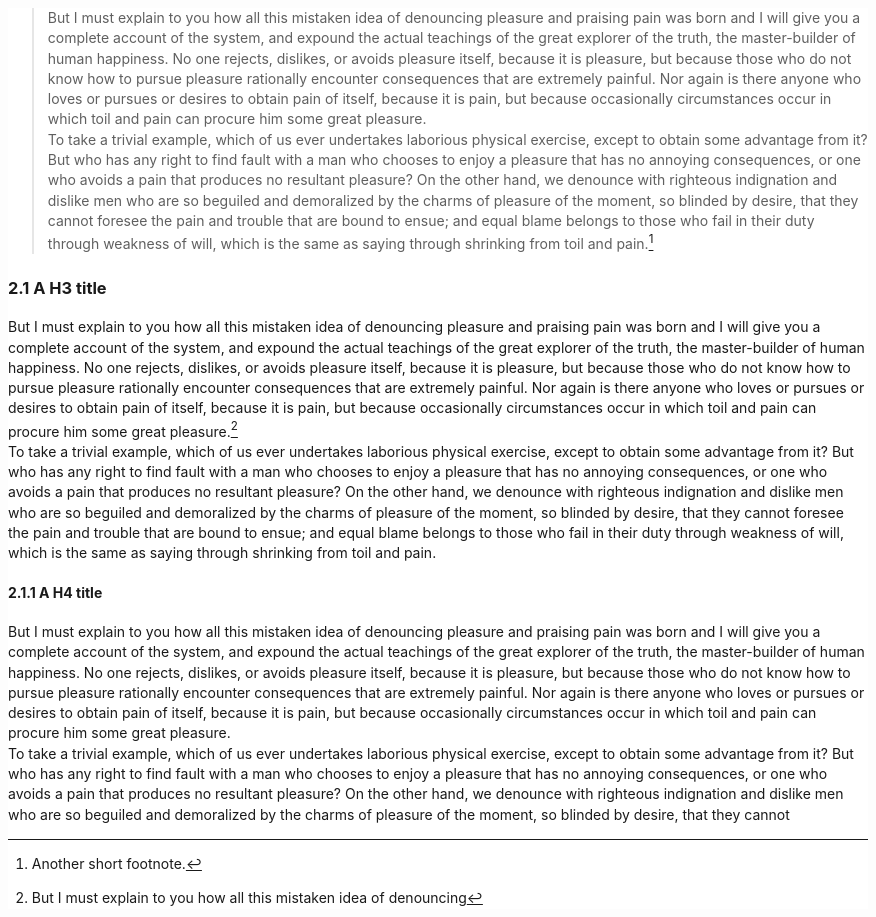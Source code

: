 > But I must explain to you how all this mistaken idea of denouncing
> pleasure and praising pain was born and I will give you a complete
> account of the system, and expound the actual teachings of the great
> explorer of the truth, the master-builder of human happiness. No one
> rejects, dislikes, or avoids pleasure itself, because it is pleasure,
> but because those who do not know how to pursue pleasure rationally
> encounter consequences that are extremely painful. Nor again is there
> anyone who loves or pursues or desires to obtain pain of itself,
> because it is pain, but because occasionally circumstances occur in
> which toil and pain can procure him some great pleasure.\
> To take a trivial example, which of us ever undertakes laborious
> physical exercise, except to obtain some advantage from it? But who
> has any right to find fault with a man who chooses to enjoy a pleasure
> that has no annoying consequences, or one who avoids a pain that
> produces no resultant pleasure? On the other hand, we denounce with
> righteous indignation and dislike men who are so beguiled and
> demoralized by the charms of pleasure of the moment, so blinded by
> desire, that they cannot foresee the pain and trouble that are bound
> to ensue; and equal blame belongs to those who fail in their duty
> through weakness of will, which is the same as saying through
> shrinking from toil and pain.[^5]

### 2.1 A H3 title

But I must explain to you how all this mistaken idea of denouncing
pleasure and praising pain was born and I will give you a complete
account of the system, and expound the actual teachings of the great
explorer of the truth, the master-builder of human happiness. No one
rejects, dislikes, or avoids pleasure itself, because it is pleasure,
but because those who do not know how to pursue pleasure rationally
encounter consequences that are extremely painful. Nor again is there
anyone who loves or pursues or desires to obtain pain of itself, because
it is pain, but because occasionally circumstances occur in which toil
and pain can procure him some great pleasure.[^6]\
To take a trivial example, which of us ever undertakes laborious
physical exercise, except to obtain some advantage from it? But who has
any right to find fault with a man who chooses to enjoy a pleasure that
has no annoying consequences, or one who avoids a pain that produces no
resultant pleasure? On the other hand, we denounce with righteous
indignation and dislike men who are so beguiled and demoralized by the
charms of pleasure of the moment, so blinded by desire, that they cannot
foresee the pain and trouble that are bound to ensue; and equal blame
belongs to those who fail in their duty through weakness of will, which
is the same as saying through shrinking from toil and pain.

#### 2.1.1 A H4 title

But I must explain to you how all this mistaken idea of denouncing
pleasure and praising pain was born and I will give you a complete
account of the system, and expound the actual teachings of the great
explorer of the truth, the master-builder of human happiness. No one
rejects, dislikes, or avoids pleasure itself, because it is pleasure,
but because those who do not know how to pursue pleasure rationally
encounter consequences that are extremely painful. Nor again is there
anyone who loves or pursues or desires to obtain pain of itself, because
it is pain, but because occasionally circumstances occur in which toil
and pain can procure him some great pleasure.\
To take a trivial example, which of us ever undertakes laborious
physical exercise, except to obtain some advantage from it? But who has
any right to find fault with a man who chooses to enjoy a pleasure that
has no annoying consequences, or one who avoids a pain that produces no
resultant pleasure? On the other hand, we denounce with righteous
indignation and dislike men who are so beguiled and demoralized by the
charms of pleasure of the moment, so blinded by desire, that they cannot

[^1]: A short footnote.
[^2]: Another short footnote.
[^3]: But I must explain to you how all this mistaken idea of denouncing
[^4]: A short footnote.
[^5]: Another short footnote.
[^6]: But I must explain to you how all this mistaken idea of denouncing